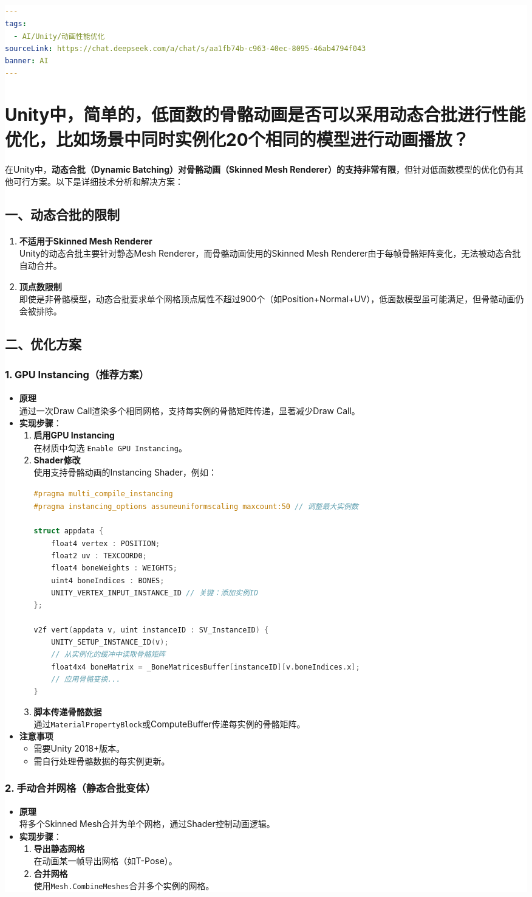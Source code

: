 ```yaml
---
tags:
  - AI/Unity/动画性能优化
sourceLink: https://chat.deepseek.com/a/chat/s/aa1fb74b-c963-40ec-8095-46ab4794f043
banner: AI
---
```

# Unity中，简单的，低面数的骨骼动画是否可以采用动态合批进行性能优化，比如场景中同时实例化20个相同的模型进行动画播放？
在Unity中，**动态合批（Dynamic Batching）对骨骼动画（Skinned Mesh Renderer）的支持非常有限**，但针对低面数模型的优化仍有其他可行方案。以下是详细技术分析和解决方案：
## **一、动态合批的限制**

1. **不适用于Skinned Mesh Renderer**  
    Unity的动态合批主要针对静态Mesh Renderer，而骨骼动画使用的Skinned Mesh Renderer由于每帧骨骼矩阵变化，无法被动态合批自动合并。
    
2. **顶点数限制**  
    即使是非骨骼模型，动态合批要求单个网格顶点属性不超过900个（如Position+Normal+UV），低面数模型虽可能满足，但骨骼动画仍会被排除。
## **二、优化方案**
### **1. GPU Instancing（推荐方案）**
- **原理**  
    通过一次Draw Call渲染多个相同网格，支持每实例的骨骼矩阵传递，显著减少Draw Call。
- **实现步骤**：
    1. **启用GPU Instancing**  
        在材质中勾选 `Enable GPU Instancing`。
    2. **Shader修改**  
        使用支持骨骼动画的Instancing Shader，例如：
		```c
		#pragma multi_compile_instancing
		#pragma instancing_options assumeuniformscaling maxcount:50 // 调整最大实例数
		
		struct appdata {
		    float4 vertex : POSITION;
		    float2 uv : TEXCOORD0;
		    float4 boneWeights : WEIGHTS;
		    uint4 boneIndices : BONES;
		    UNITY_VERTEX_INPUT_INSTANCE_ID // 关键：添加实例ID
		};
		
		v2f vert(appdata v, uint instanceID : SV_InstanceID) {
		    UNITY_SETUP_INSTANCE_ID(v);
		    // 从实例化的缓冲中读取骨骼矩阵
		    float4x4 boneMatrix = _BoneMatricesBuffer[instanceID][v.boneIndices.x];
		    // 应用骨骼变换...
		}
		```
    3. **脚本传递骨骼数据**  
        通过`MaterialPropertyBlock`或ComputeBuffer传递每实例的骨骼矩阵。
- **注意事项**
    - 需要Unity 2018+版本。
    - 需自行处理骨骼数据的每实例更新。
### **2. 手动合并网格（静态合批变体）**
- **原理**  
    将多个Skinned Mesh合并为单个网格，通过Shader控制动画逻辑。
- **实现步骤**：
    1. **导出静态网格**  
        在动画某一帧导出网格（如T-Pose）。
    2. **合并网格**  
        使用`Mesh.CombineMeshes`合并多个实例的网格。